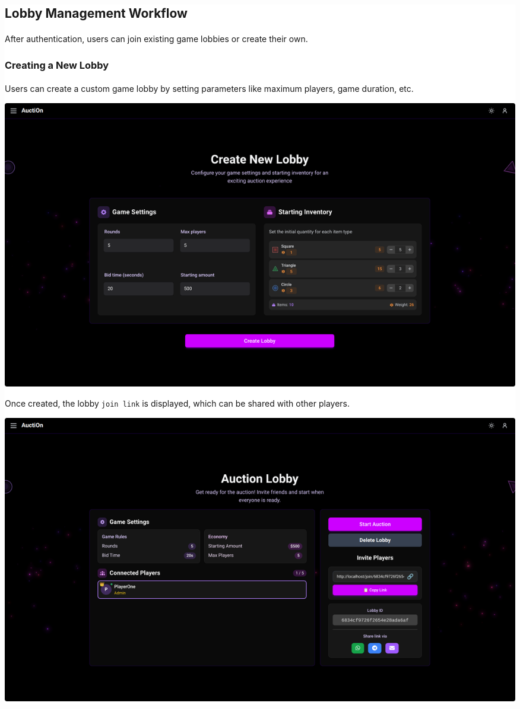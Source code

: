 ## Lobby Management Workflow

After authentication, users can join existing game lobbies or create their own.

### Creating a New Lobby

Users can create a custom game lobby by setting parameters like maximum players,
game duration, etc.

![Create Lobby Screenshot](packages/docs/docs/report/images/screenshots/create.png)

Once created, the lobby `join link` is displayed, which can be shared with other players.

![Lobby Screenshot](packages/docs/docs/report/images/screenshots/lobby.png)
